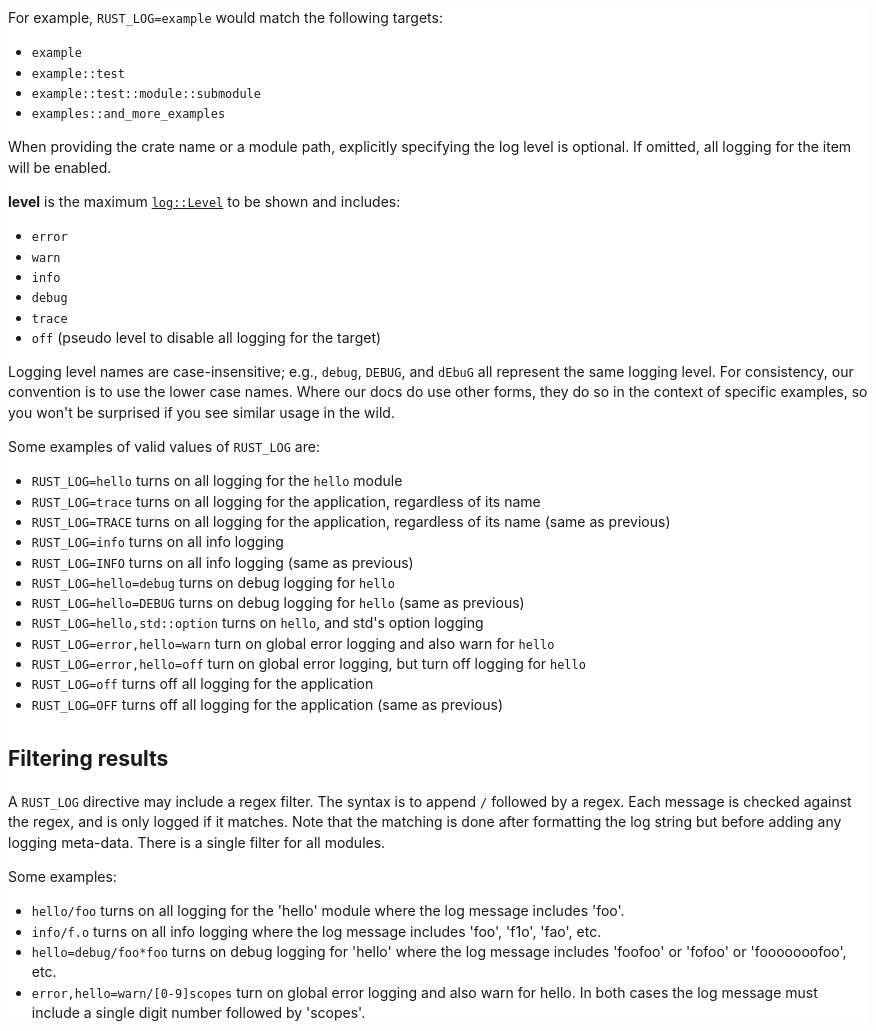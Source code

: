 For example, `RUST_LOG=example` would match the following targets:
- `example`
- `example::test`
- `example::test::module::submodule`
- `examples::and_more_examples`

When providing the crate name or a module path, explicitly specifying the
log level is optional. If omitted, all logging for the item will be
enabled.

**level** is the maximum [`log::Level`][level-enum] to be shown and includes:
- `error`
- `warn`
- `info`
- `debug`
- `trace`
- `off` (pseudo level to disable all logging for the target)

Logging level names are case-insensitive; e.g.,
`debug`, `DEBUG`, and `dEbuG` all represent the same logging level. For
consistency, our convention is to use the lower case names. Where our docs
do use other forms, they do so in the context of specific examples, so you
won't be surprised if you see similar usage in the wild.

Some examples of valid values of `RUST_LOG` are:

- `RUST_LOG=hello` turns on all logging for the `hello` module
- `RUST_LOG=trace` turns on all logging for the application, regardless of its name
- `RUST_LOG=TRACE` turns on all logging for the application, regardless of its name (same as previous)
- `RUST_LOG=info` turns on all info logging
- `RUST_LOG=INFO` turns on all info logging (same as previous)
- `RUST_LOG=hello=debug` turns on debug logging for `hello`
- `RUST_LOG=hello=DEBUG` turns on debug logging for `hello` (same as previous)
- `RUST_LOG=hello,std::option` turns on `hello`, and std's option logging
- `RUST_LOG=error,hello=warn` turn on global error logging and also warn for `hello`
- `RUST_LOG=error,hello=off`  turn on global error logging, but turn off logging for `hello`
- `RUST_LOG=off` turns off all logging for the application
- `RUST_LOG=OFF` turns off all logging for the application (same as previous)

## Filtering results

A `RUST_LOG` directive may include a regex filter. The syntax is to append `/`
followed by a regex. Each message is checked against the regex, and is only
logged if it matches. Note that the matching is done after formatting the
log string but before adding any logging meta-data. There is a single filter
for all modules.

Some examples:

* `hello/foo` turns on all logging for the 'hello' module where the log
  message includes 'foo'.
* `info/f.o` turns on all info logging where the log message includes 'foo',
  'f1o', 'fao', etc.
* `hello=debug/foo*foo` turns on debug logging for 'hello' where the log
  message includes 'foofoo' or 'fofoo' or 'fooooooofoo', etc.
* `error,hello=warn/[0-9]scopes` turn on global error logging and also
  warn for hello. In both cases the log message must include a single digit
  number followed by 'scopes'.


[gh-repo-examples]: https://github.com/rust-cli/env_logger/tree/main/examples
[level-enum]: https://docs.rs/log/latest/log/enum.Level.html
[log-crate-url]: https://docs.rs/log
[`Builder`]: struct.Builder.html
[`Builder::is_test`]: struct.Builder.html#method.is_test
[`Env`]: struct.Env.html
[`fmt`]: fmt/index.html
[Enabling Logging]: ../index.html#enabling-logging
[`Builder::parse`]: struct.Builder.html#method.parse
[`Filter::matches`]: struct.Filter.html#method.matches
[`Filter`]: struct.Filter.html
[`Builder`]: struct.Builder.html
[`Formatter`]: struct.Formatter.html
[`Style`]: struct.Style.html
[`Builder::format`]: ../struct.Builder.html#method.format
[`Write`]: https://doc.rust-lang.org/stable/std/io/trait.Write.html
[`Write`]: https://doc.rust-lang.org/stable/std/io/trait.Write.html
[`writeln`]: https://doc.rust-lang.org/stable/std/macro.writeln.html
[`style`]: #method.style